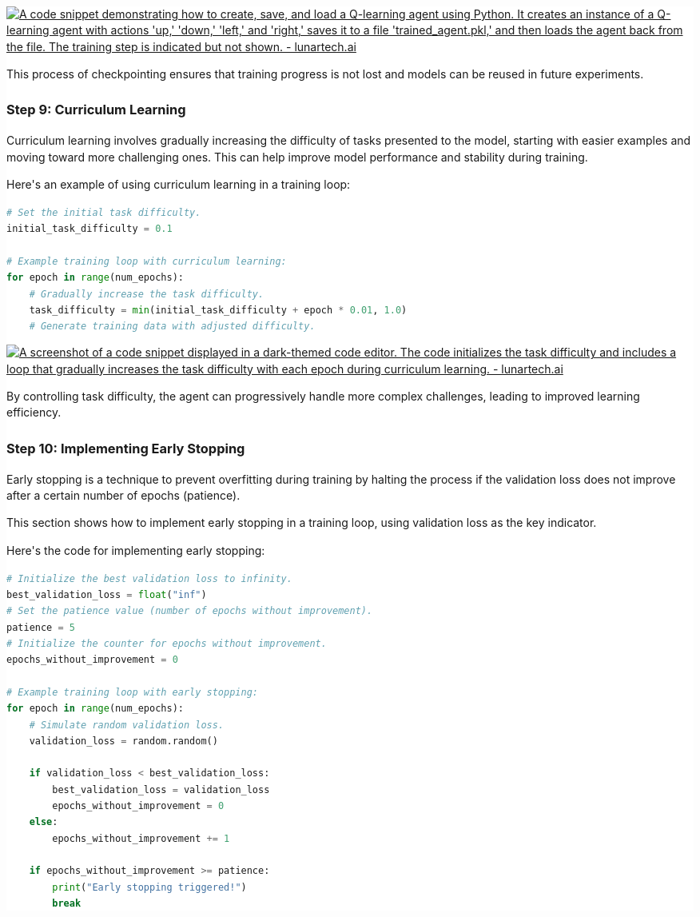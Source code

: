 [![A code snippet demonstrating how to create, save, and load a Q-learning agent using Python. It creates an instance of a Q-learning agent with actions 'up,' 'down,' 'left,' and 'right,' saves it to a file 'trained_agent.pkl,' and then loads the agent back from the file. The training step is indicated but not shown. - lunartech.ai](https://cdn.hashnode.com/res/hashnode/image/upload/v1725882482728/229ec1af-bf90-4813-96a0-84a369dcaa15.png)](https://lunartech.ai)

This process of checkpointing ensures that training progress is not lost and models can be reused in future experiments.

### Step 9: Curriculum Learning

Curriculum learning involves gradually increasing the difficulty of tasks presented to the model, starting with easier examples and moving toward more challenging ones. This can help improve model performance and stability during training.

Here's an example of using curriculum learning in a training loop:

```py
# Set the initial task difficulty.
initial_task_difficulty = 0.1 

# Example training loop with curriculum learning:
for epoch in range(num_epochs):
    # Gradually increase the task difficulty.
    task_difficulty = min(initial_task_difficulty + epoch * 0.01, 1.0) 
    # Generate training data with adjusted difficulty.
```

[![A screenshot of a code snippet displayed in a dark-themed code editor. The code initializes the task difficulty and includes a loop that gradually increases the task difficulty with each epoch during curriculum learning. - lunartech.ai](https://cdn.hashnode.com/res/hashnode/image/upload/v1725882529365/1c6f03f0-01d4-4459-a59b-f03da3292a45.png)](https://lunartech.ai)

By controlling task difficulty, the agent can progressively handle more complex challenges, leading to improved learning efficiency.

### Step 10: Implementing Early Stopping

Early stopping is a technique to prevent overfitting during training by halting the process if the validation loss does not improve after a certain number of epochs (patience).

This section shows how to implement early stopping in a training loop, using validation loss as the key indicator.

Here's the code for implementing early stopping:

```py
# Initialize the best validation loss to infinity.
best_validation_loss = float("inf") 
# Set the patience value (number of epochs without improvement).
patience = 5 
# Initialize the counter for epochs without improvement.
epochs_without_improvement = 0 

# Example training loop with early stopping:
for epoch in range(num_epochs):
    # Simulate random validation loss.
    validation_loss = random.random()

    if validation_loss < best_validation_loss: 
        best_validation_loss = validation_loss 
        epochs_without_improvement = 0 
    else:
        epochs_without_improvement += 1 

    if epochs_without_improvement >= patience: 
        print("Early stopping triggered!") 
        break
```